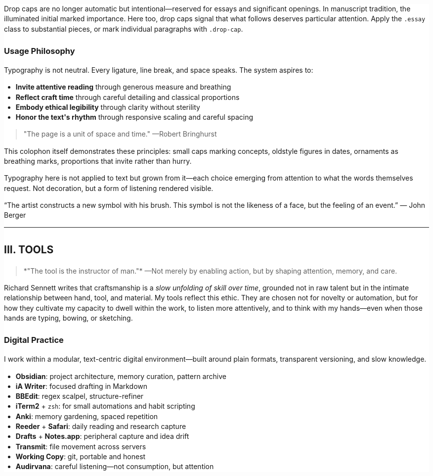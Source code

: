 Drop caps are no longer automatic but intentional—reserved for essays and significant openings. In manuscript tradition, the illuminated initial marked importance. Here too, drop caps signal that what follows deserves particular attention. Apply the `.essay` class to substantial pieces, or mark individual paragraphs with `.drop-cap`.

### Usage Philosophy

Typography is not neutral. Every ligature, line break, and space speaks. The system aspires to:

- **Invite attentive reading** through generous measure and breathing
- **Reflect craft time** through careful detailing and classical proportions
- **Embody ethical legibility** through clarity without sterility
- **Honor the text's rhythm** through responsive scaling and careful spacing

<blockquote class="poetic">
  "The page is a unit of space and time."
  —<span class="small-caps">Robert Bringhurst</span>
</blockquote>

This colophon itself demonstrates these principles: <span class="small-caps">small caps</span> marking concepts, <span class="oldstyle">oldstyle figures</span> in dates, ornaments as breathing marks, proportions that invite rather than hurry.

Typography here is not applied to text but grown from it—each choice emerging from attention to what the words themselves request. Not decoration, but a form of listening rendered visible.

“The artist constructs a new symbol with his brush. This symbol is not the likeness of a face, but the feeling of an event.”
— <span class="small-caps">John Berger</span>

***

## III. TOOLS

<blockquote class="poetic">
  *"The tool is the instructor of man."*
  —Not merely by enabling action, but by shaping attention, memory, and care.
</blockquote>

<span class="small-caps">Richard Sennett</span> writes that craftsmanship is a *slow unfolding of skill over time*, grounded not in raw talent but in the intimate relationship between hand, tool, and material. My tools reflect this ethic. They are chosen not for novelty or automation, but for how they cultivate my capacity to dwell within the work, to listen more attentively, and to think with my hands—even when those hands are typing, bowing, or sketching.

### Digital Practice

I work within a modular, text-centric digital environment—built around plain formats, transparent versioning, and slow knowledge.

- <span class="small-caps">**Obsidian**</span>: project architecture, memory curation, pattern archive  
- <span class="small-caps">**iA Writer**</span>: focused drafting in <span class="small-caps">Markdown</span>  
- <span class="small-caps">**BBEdit**</span>: regex scalpel, structure-refiner  
- <span class="small-caps">**iTerm2**</span> + `zsh`: for small automations and habit scripting  
- <span class="small-caps">**Anki**</span>: memory gardening, spaced repetition  
- <span class="small-caps">**Reeder**</span> + <span class="small-caps">**Safari**</span>: daily reading and research capture  
- <span class="small-caps">**Drafts**</span> + <span class="small-caps">**Notes.app**</span>: peripheral capture and idea drift  
- <span class="small-caps">**Transmit**</span>: file movement across servers  
- <span class="small-caps">**Working Copy**</span>: git, portable and honest  
- <span class="small-caps">**Audirvana**</span>: careful listening—not consumption, but attention
